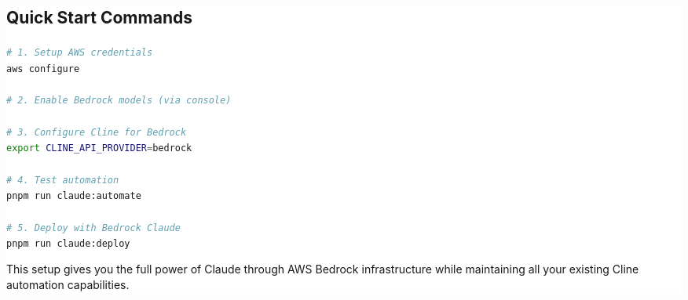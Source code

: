 ## Quick Start Commands

```bash
# 1. Setup AWS credentials
aws configure

# 2. Enable Bedrock models (via console)

# 3. Configure Cline for Bedrock
export CLINE_API_PROVIDER=bedrock

# 4. Test automation
pnpm run claude:automate

# 5. Deploy with Bedrock Claude
pnpm run claude:deploy
```

This setup gives you the full power of Claude through AWS Bedrock infrastructure while maintaining all your existing Cline automation capabilities.
